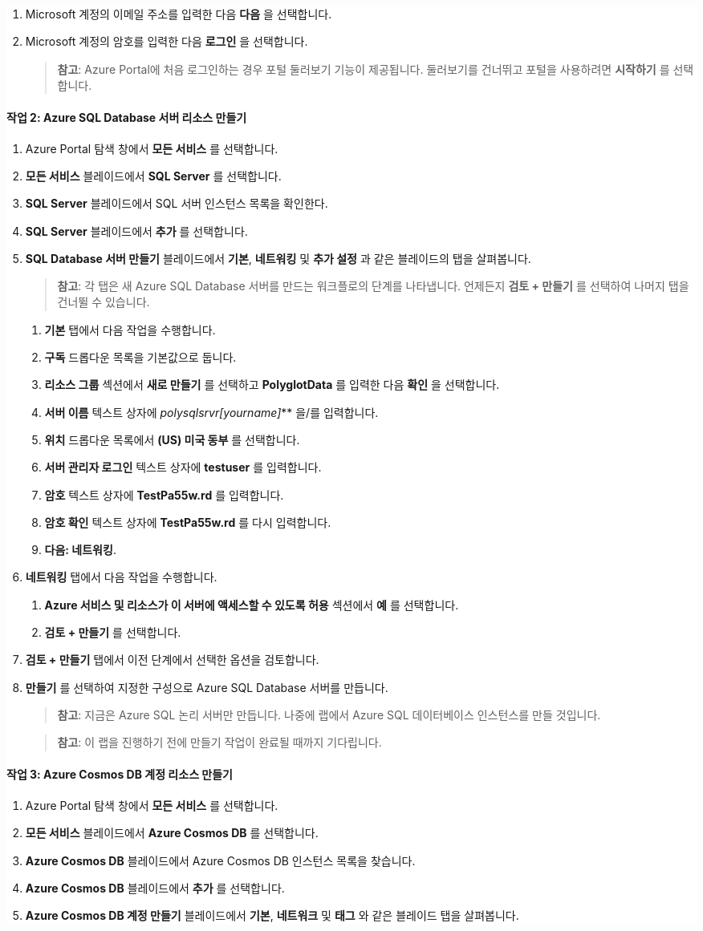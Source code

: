 1.  Microsoft 계정의 이메일 주소를 입력한 다음 **다음** 을 선택합니다.

1.  Microsoft 계정의 암호를 입력한 다음 **로그인** 을 선택합니다.

    > **참고**: Azure Portal에 처음 로그인하는 경우 포털 둘러보기 기능이 제공됩니다. 둘러보기를 건너뛰고 포털을 사용하려면 **시작하기** 를 선택합니다.

#### 작업 2: Azure SQL Database 서버 리소스 만들기

1.  Azure Portal 탐색 창에서 **모든 서비스** 를 선택합니다.

1.  **모든 서비스** 블레이드에서 **SQL Server** 를 선택합니다.

1.  **SQL Server** 블레이드에서 SQL 서버 인스턴스 목록을 확인한다.

1.  **SQL Server** 블레이드에서 **추가** 를 선택합니다.

1.  **SQL Database 서버 만들기** 블레이드에서 **기본**, **네트워킹** 및 **추가 설정** 과 같은 블레이드의 탭을 살펴봅니다.

    > **참고**: 각 탭은 새 Azure SQL Database 서버를 만드는 워크플로의 단계를 나타냅니다. 언제든지 **검토 + 만들기** 를 선택하여 나머지 탭을 건너뛸 수 있습니다.

    1.  **기본** 탭에서 다음 작업을 수행합니다.
    
    1.  **구독** 드롭다운 목록을 기본값으로 둡니다.
    
    1.  **리소스 그룹** 섹션에서 **새로 만들기** 를 선택하고 **PolyglotData** 를 입력한 다음 **확인** 을 선택합니다.
    
    1.  **서버 이름** 텍스트 상자에 **polysqlsrvr*[yourname]*** 을/를 입력합니다.
    
    1.  **위치** 드롭다운 목록에서 **(US) 미국 동부** 를 선택합니다.
    
    1.  **서버 관리자 로그인** 텍스트 상자에 **testuser** 를 입력합니다.
    
    1.  **암호** 텍스트 상자에 **TestPa55w.rd** 를 입력합니다.
    
    1.  **암호 확인** 텍스트 상자에 **TestPa55w.rd** 를 다시 입력합니다.

    1.  **다음: 네트워킹**.

1.  **네트워킹** 탭에서 다음 작업을 수행합니다.

    1.  **Azure 서비스 및 리소스가 이 서버에 액세스할 수 있도록 허용** 섹션에서 **예** 를 선택합니다.
    
    1.  **검토 + 만들기** 를 선택합니다.

1.  **검토 + 만들기** 탭에서 이전 단계에서 선택한 옵션을 검토합니다.

1.  **만들기** 를 선택하여 지정한 구성으로 Azure SQL Database 서버를 만듭니다.

    > **참고**: 지금은 Azure SQL 논리 서버만 만듭니다. 나중에 랩에서 Azure SQL 데이터베이스 인스턴스를 만들 것입니다.

    > **참고**: 이 랩을 진행하기 전에 만들기 작업이 완료될 때까지 기다립니다.

#### 작업 3: Azure Cosmos DB 계정 리소스 만들기

1.  Azure Portal 탐색 창에서 **모든 서비스** 를 선택합니다.

1.  **모든 서비스** 블레이드에서 **Azure Cosmos DB** 를 선택합니다.

1.  **Azure Cosmos DB** 블레이드에서 Azure Cosmos DB 인스턴스 목록을 찾습니다.

1.  **Azure Cosmos DB** 블레이드에서 **추가** 를 선택합니다.

1.  **Azure Cosmos DB 계정 만들기** 블레이드에서 **기본**, **네트워크** 및 **태그** 와 같은 블레이드 탭을 살펴봅니다.
